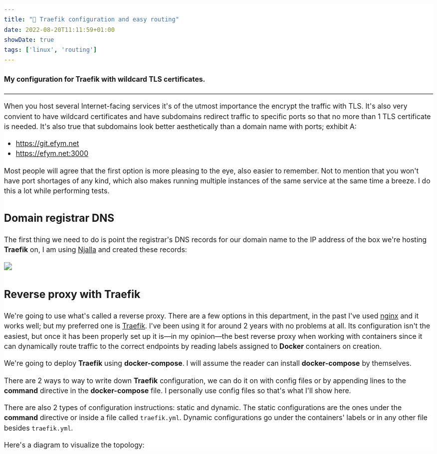 ```yaml
---
title: "🚦 Traefik configuration and easy routing"
date: 2022-08-20T11:11:59+01:00
showDate: true
tags: ['linux', 'routing']
---
```

#### My configuration for Traefik with wildcard TLS certificates.
* * *

When you host several Internet-facing services it's of the utmost importance the encrypt the traffic with TLS. It's also very convient to have wildcard certificates and have subdomains redirect traffic to specific ports so that no more than 1 TLS certificate is needed. It's also true that subdomains look better aesthetically than a domain name with ports; exhibit A:
- https://git.efym.net
- https://efym.net:3000

Most people will agree that the first option is more pleasing to the eye, also easier to remember.
Not to mention that you won't have port shortages of any kind, which also makes running multiple instances of the same service at the same time a breeze. I do this a lot while performing tests.

## Domain registrar DNS

The first thing we need to do is point the registrar's DNS records for our domain name to the IP address of the box we're hosting **Traefik** on, I am using [Njalla](https://njal.la) and created these records:

![](/blog/traefik-configuration/1.png)

## Reverse proxy with Traefik

We're going to use what's called a reverse proxy. There are a few options in this department, in the past I've used [nginx](https://nginx.com) and it works well; but my preferred one is [Traefik](https://traefik.io). I've been using it for around 2 years with no problems at all.
Its configuration isn't the easiest, but once it has been properly set up it is—in my opinion—the best reverse proxy when working with containers since it can dynamically route traffic to the correct endpoints by reading labels assigned to **Docker** containers on creation.

We're going to deploy **Traefik** using **docker-compose**. I will assume the reader can install **docker-compose** by themselves.

There are 2 ways to way to write down **Traefik** configuration, we can do it on with config files or by appending lines to the **command** directive in the **docker-compose** file. I personally use config files so that's what I'll show here.

There are also 2 types of configuration instructions: static and dynamic. The static configurations are the ones under the **command** directive or inside a file called `traefik.yml`. Dynamic configurations go under the containers' labels or in any other file besides `traefik.yml`.

Here's a diagram to visualize the topology:
